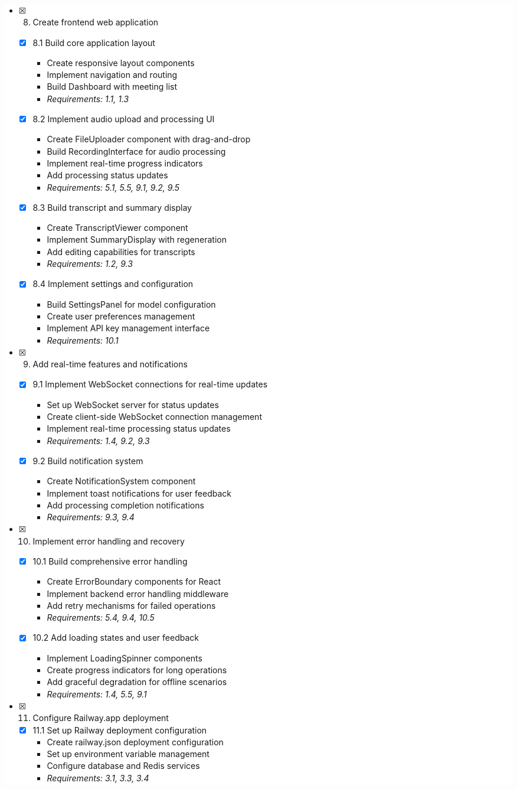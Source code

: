- [x] 8. Create frontend web application
  - [x] 8.1 Build core application layout
    - Create responsive layout components
    - Implement navigation and routing
    - Build Dashboard with meeting list
    - _Requirements: 1.1, 1.3_

  - [x] 8.2 Implement audio upload and processing UI
    - Create FileUploader component with drag-and-drop
    - Build RecordingInterface for audio processing
    - Implement real-time progress indicators
    - Add processing status updates
    - _Requirements: 5.1, 5.5, 9.1, 9.2, 9.5_

  - [x] 8.3 Build transcript and summary display
    - Create TranscriptViewer component
    - Implement SummaryDisplay with regeneration
    - Add editing capabilities for transcripts
    - _Requirements: 1.2, 9.3_

  - [x] 8.4 Implement settings and configuration
    - Build SettingsPanel for model configuration
    - Create user preferences management
    - Implement API key management interface
    - _Requirements: 10.1_

- [x] 9. Add real-time features and notifications
  - [x] 9.1 Implement WebSocket connections for real-time updates
    - Set up WebSocket server for status updates
    - Create client-side WebSocket connection management
    - Implement real-time processing status updates
    - _Requirements: 1.4, 9.2, 9.3_

  - [x] 9.2 Build notification system
    - Create NotificationSystem component
    - Implement toast notifications for user feedback
    - Add processing completion notifications
    - _Requirements: 9.3, 9.4_

- [x] 10. Implement error handling and recovery
  - [x] 10.1 Build comprehensive error handling
    - Create ErrorBoundary components for React
    - Implement backend error handling middleware
    - Add retry mechanisms for failed operations
    - _Requirements: 5.4, 9.4, 10.5_

  - [x] 10.2 Add loading states and user feedback
    - Implement LoadingSpinner components
    - Create progress indicators for long operations
    - Add graceful degradation for offline scenarios
    - _Requirements: 1.4, 5.5, 9.1_

- [x] 11. Configure Railway.app deployment
  - [x] 11.1 Set up Railway deployment configuration
    - Create railway.json deployment configuration
    - Set up environment variable management
    - Configure database and Redis services
    - _Requirements: 3.1, 3.3, 3.4_

